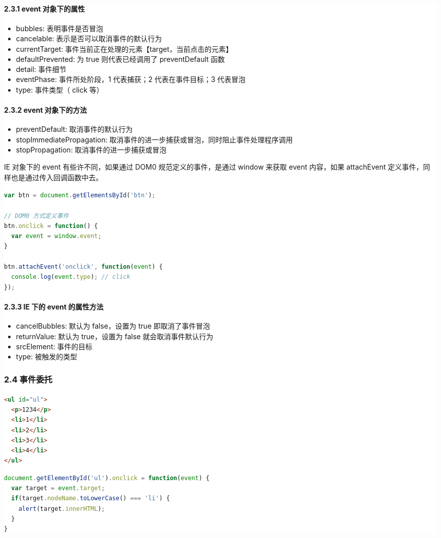 #### 2.3.1 event 对象下的属性

* bubbles:	表明事件是否冒泡
* cancelable:	表示是否可以取消事件的默认行为
* currentTarget:	事件当前正在处理的元素【target，当前点击的元素】
* defaultPrevented:	为 true 则代表已经调用了 preventDefault 函数
* detail:	事件细节
* eventPhase:	事件所处阶段，1 代表捕获；2 代表在事件目标；3 代表冒泡
* type:	事件类型（ click 等）

#### 2.3.2 event 对象下的方法

* preventDefault:	取消事件的默认行为
* stopImmediatePropagation:	取消事件的进一步捕获或冒泡，同时阻止事件处理程序调用
* stopPropagation:	取消事件的进一步捕获或冒泡

IE 对象下的 event 有些许不同，如果通过 DOM0 规范定义的事件，是通过 window 来获取 event 内容，如果 attachEvent 定义事件，同样也是通过传入回调函数中去。

```javascript
var btn = document.getElementsById('btn');

// DOM0 方式定义事件
btn.onclick = function() {
  var event = window.event;
}

btn.attachEvent('onclick', function(event) {
  console.log(event.type); // click
});
```

#### 2.3.3 IE 下的 event 的属性方法

* cancelBubbles:	默认为 false，设置为 true 即取消了事件冒泡
* returnValue:	默认为 true，设置为 false 就会取消事件默认行为
* srcElement:	事件的目标
* type:	被触发的类型

### 2.4 事件委托

```html
<ul id="ul">
  <p>1234</p>
  <li>1</li>
  <li>2</li>
  <li>3</li>
  <li>4</li>
</ul>
```

```javascript
document.getElementById('ul').onclick = function(event) {
  var target = event.target;
  if(target.nodeName.toLowerCase() === 'li') {
    alert(target.innerHTML);
  }
}
```
